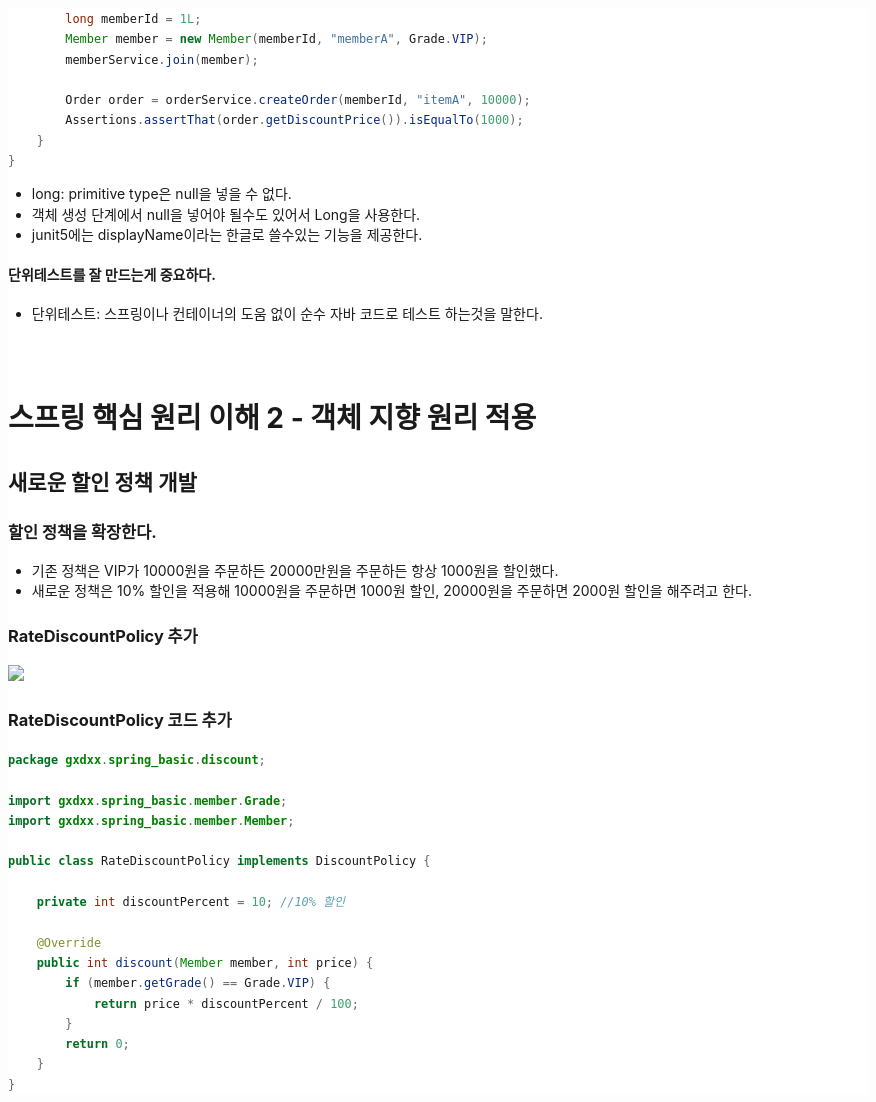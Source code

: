 ```java
        long memberId = 1L;
        Member member = new Member(memberId, "memberA", Grade.VIP);
        memberService.join(member);
        
        Order order = orderService.createOrder(memberId, "itemA", 10000);
        Assertions.assertThat(order.getDiscountPrice()).isEqualTo(1000);
    }
}
```

- long: primitive type은 null을 넣을 수 없다.
- 객체 생성 단계에서 null을 넣어야 될수도 있어서 Long을 사용한다.
- junit5에는 displayName이라는 한글로 쓸수있는 기능을 제공한다.

#### 단위테스트를 잘 만드는게 중요하다.
- 단위테스트: 스프링이나 컨테이너의 도움 없이 순수 자바 코드로 테스트 하는것을 말한다.

<br>

# 스프링 핵심 원리 이해 2 - 객체 지향 원리 적용

## 새로운 할인 정책 개발

### 할인 정책을 확장한다.

- 기존 정책은 VIP가 10000원을 주문하든 20000만원을 주문하든 항상 1000원을 할인했다.
- 새로운 정책은 10% 할인을 적용해 10000원을 주문하면 1000원 할인, 20000원을 주문하면 2000원 할인을 해주려고 한다.

### RateDiscountPolicy 추가

<img src="https://user-images.githubusercontent.com/35963403/146946643-6aaa9bf3-b217-4ccf-8f64-d1e46b317e8c.PNG" width="700">

### RateDiscountPolicy 코드 추가

```java
package gxdxx.spring_basic.discount;

import gxdxx.spring_basic.member.Grade;
import gxdxx.spring_basic.member.Member;

public class RateDiscountPolicy implements DiscountPolicy {
    
    private int discountPercent = 10; //10% 할인
  
    @Override 
    public int discount(Member member, int price) {
        if (member.getGrade() == Grade.VIP) {
            return price * discountPercent / 100;
        }
        return 0;
    }
}
```
